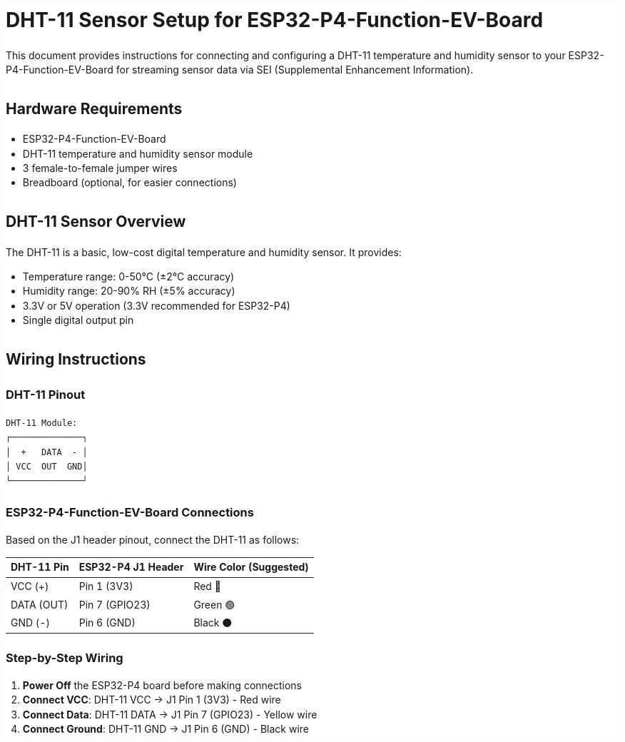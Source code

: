 # DHT-11 Sensor Setup for ESP32-P4-Function-EV-Board

This document provides instructions for connecting and configuring a DHT-11 temperature and humidity sensor to your ESP32-P4-Function-EV-Board for streaming sensor data via SEI (Supplemental Enhancement Information).

## Hardware Requirements

- ESP32-P4-Function-EV-Board
- DHT-11 temperature and humidity sensor module
- 3 female-to-female jumper wires
- Breadboard (optional, for easier connections)

## DHT-11 Sensor Overview

The DHT-11 is a basic, low-cost digital temperature and humidity sensor. It provides:

- Temperature range: 0-50°C (±2°C accuracy)
- Humidity range: 20-90% RH (±5% accuracy)
- 3.3V or 5V operation (3.3V recommended for ESP32-P4)
- Single digital output pin

## Wiring Instructions

### DHT-11 Pinout

```
DHT-11 Module:
┌──────────────┐
│  +   DATA  - │
│ VCC  OUT  GND│
└──────────────┘
```

### ESP32-P4-Function-EV-Board Connections

Based on the J1 header pinout, connect the DHT-11 as follows:

| DHT-11 Pin | ESP32-P4 J1 Header | Wire Color (Suggested) |
| ---------- | ------------------ | ---------------------- |
| VCC (+)    | Pin 1 (3V3)        | Red 🔴                 |
| DATA (OUT) | Pin 7 (GPIO23)     | Green 🟢               |
| GND (-)    | Pin 6 (GND)        | Black ⚫️              |

### Step-by-Step Wiring

1. **Power Off** the ESP32-P4 board before making connections
2. **Connect VCC**: DHT-11 VCC → J1 Pin 1 (3V3) - Red wire
3. **Connect Data**: DHT-11 DATA → J1 Pin 7 (GPIO23) - Yellow wire
4. **Connect Ground**: DHT-11 GND → J1 Pin 6 (GND) - Black wire

